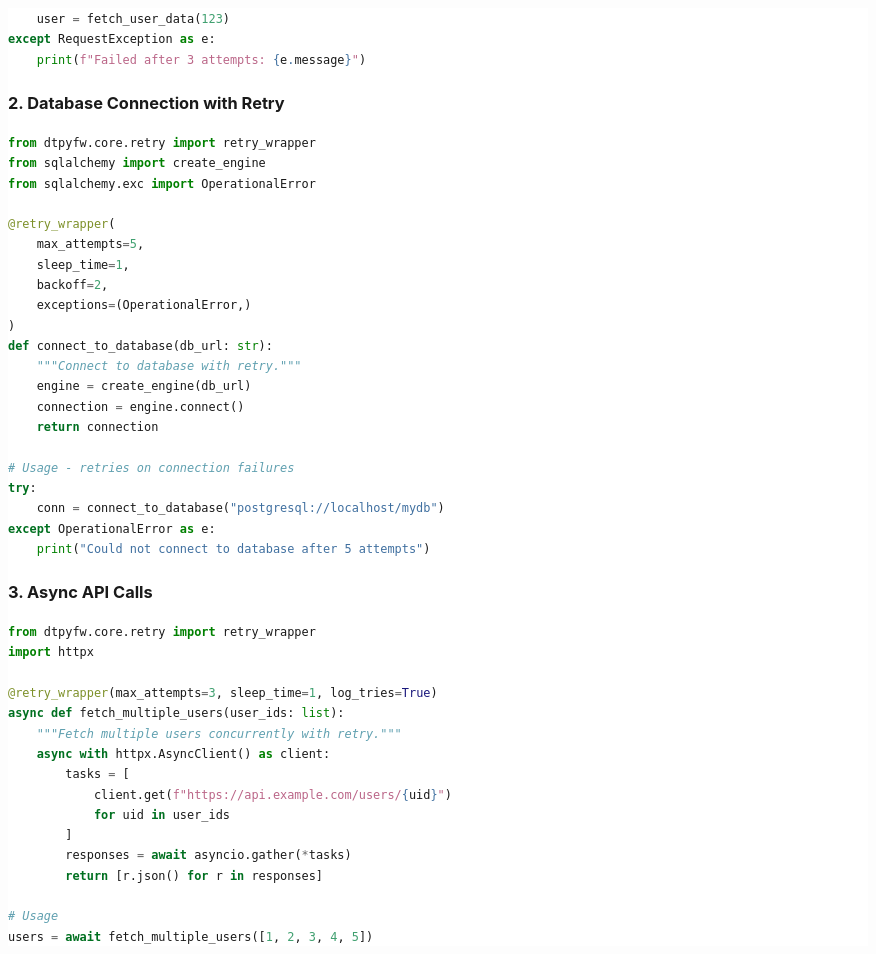 ```python
    user = fetch_user_data(123)
except RequestException as e:
    print(f"Failed after 3 attempts: {e.message}")
```

### 2. Database Connection with Retry

```python
from dtpyfw.core.retry import retry_wrapper
from sqlalchemy import create_engine
from sqlalchemy.exc import OperationalError

@retry_wrapper(
    max_attempts=5,
    sleep_time=1,
    backoff=2,
    exceptions=(OperationalError,)
)
def connect_to_database(db_url: str):
    """Connect to database with retry."""
    engine = create_engine(db_url)
    connection = engine.connect()
    return connection

# Usage - retries on connection failures
try:
    conn = connect_to_database("postgresql://localhost/mydb")
except OperationalError as e:
    print("Could not connect to database after 5 attempts")
```

### 3. Async API Calls

```python
from dtpyfw.core.retry import retry_wrapper
import httpx

@retry_wrapper(max_attempts=3, sleep_time=1, log_tries=True)
async def fetch_multiple_users(user_ids: list):
    """Fetch multiple users concurrently with retry."""
    async with httpx.AsyncClient() as client:
        tasks = [
            client.get(f"https://api.example.com/users/{uid}")
            for uid in user_ids
        ]
        responses = await asyncio.gather(*tasks)
        return [r.json() for r in responses]

# Usage
users = await fetch_multiple_users([1, 2, 3, 4, 5])
```
